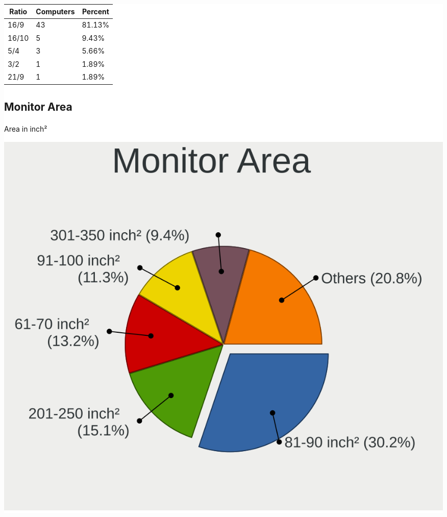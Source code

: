 
| Ratio | Computers | Percent |
|-------|-----------|---------|
| 16/9  | 43        | 81.13%  |
| 16/10 | 5         | 9.43%   |
| 5/4   | 3         | 5.66%   |
| 3/2   | 1         | 1.89%   |
| 21/9  | 1         | 1.89%   |

Monitor Area
------------

Area in inch²

![Monitor Area](./All/images/pie_chart_bsd/mon_area.svg)
